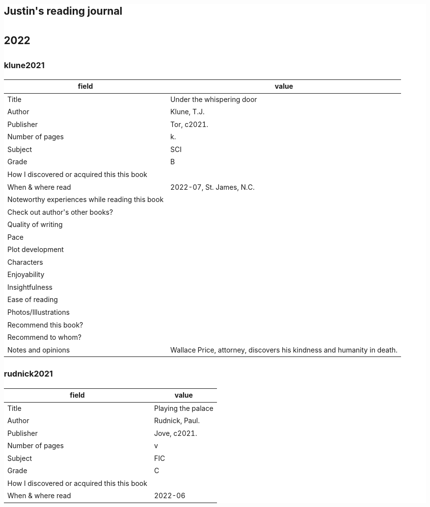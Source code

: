 ## Justin's reading journal

## 2022

### klune2021
|field           | value |
|----------------|------ |
|Title           | Under the whispering door|
|Author          | Klune, T.J.|
|Publisher       | Tor, c2021.|
|Number of pages | k.|
|Subject         | SCI|
|Grade           | B|
|How I discovered or acquired this this book| |
|When & where read| 2022-07, St. James, N.C.|
|Noteworthy experiences while reading this book| |
|Check out author's other books?| |
|Quality of writing| |
|Pace| |
|Plot development| |
|Characters| |
|Enjoyability| |
|Insightfulness| |
|Ease of reading| |
|Photos/Illustrations| |
|Recommend this book?| |
|Recommend to whom?| |
|Notes and opinions| Wallace Price, attorney, discovers his kindness and humanity in death.|

### rudnick2021
field           | value| 
----------------|------| 
|Title           | Playing the palace|
|Author          | Rudnick, Paul.|
|Publisher       | Jove, c2021.|
|Number of pages | v|
|Subject         | FIC |
|Grade           | C|
|How I discovered or acquired this this book| |
|When & where read| 2022-06|